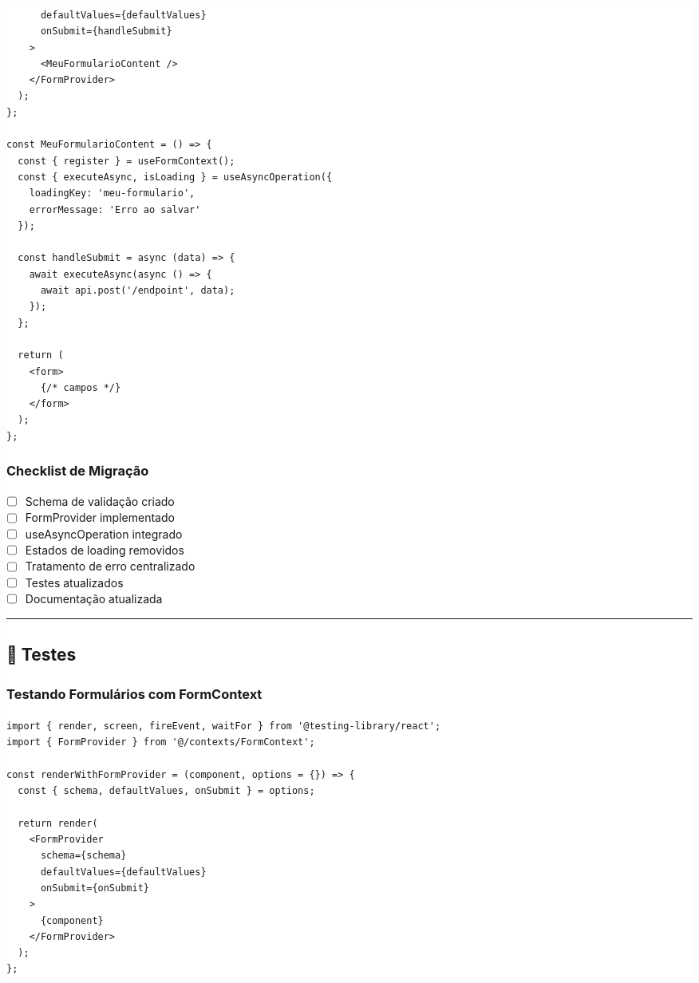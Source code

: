 ```tsx
      defaultValues={defaultValues}
      onSubmit={handleSubmit}
    >
      <MeuFormularioContent />
    </FormProvider>
  );
};

const MeuFormularioContent = () => {
  const { register } = useFormContext();
  const { executeAsync, isLoading } = useAsyncOperation({
    loadingKey: 'meu-formulario',
    errorMessage: 'Erro ao salvar'
  });
  
  const handleSubmit = async (data) => {
    await executeAsync(async () => {
      await api.post('/endpoint', data);
    });
  };
  
  return (
    <form>
      {/* campos */}
    </form>
  );
};
```

### Checklist de Migração

- [ ] Schema de validação criado
- [ ] FormProvider implementado
- [ ] useAsyncOperation integrado
- [ ] Estados de loading removidos
- [ ] Tratamento de erro centralizado
- [ ] Testes atualizados
- [ ] Documentação atualizada

---

## 🧪 Testes

### Testando Formulários com FormContext

```tsx
import { render, screen, fireEvent, waitFor } from '@testing-library/react';
import { FormProvider } from '@/contexts/FormContext';

const renderWithFormProvider = (component, options = {}) => {
  const { schema, defaultValues, onSubmit } = options;
  
  return render(
    <FormProvider
      schema={schema}
      defaultValues={defaultValues}
      onSubmit={onSubmit}
    >
      {component}
    </FormProvider>
  );
};

```